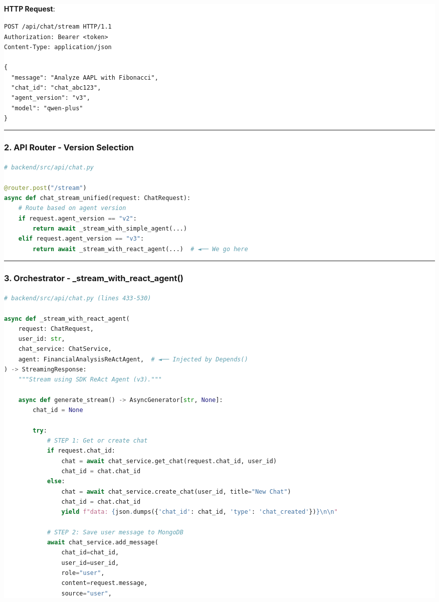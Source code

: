 **HTTP Request**:
```http
POST /api/chat/stream HTTP/1.1
Authorization: Bearer <token>
Content-Type: application/json

{
  "message": "Analyze AAPL with Fibonacci",
  "chat_id": "chat_abc123",
  "agent_version": "v3",
  "model": "qwen-plus"
}
```

---

### 2. API Router - Version Selection

```python
# backend/src/api/chat.py

@router.post("/stream")
async def chat_stream_unified(request: ChatRequest):
    # Route based on agent version
    if request.agent_version == "v2":
        return await _stream_with_simple_agent(...)
    elif request.agent_version == "v3":
        return await _stream_with_react_agent(...)  # ◄── We go here
```

---

### 3. Orchestrator - _stream_with_react_agent()

```python
# backend/src/api/chat.py (lines 433-530)

async def _stream_with_react_agent(
    request: ChatRequest,
    user_id: str,
    chat_service: ChatService,
    agent: FinancialAnalysisReActAgent,  # ◄── Injected by Depends()
) -> StreamingResponse:
    """Stream using SDK ReAct Agent (v3)."""

    async def generate_stream() -> AsyncGenerator[str, None]:
        chat_id = None

        try:
            # STEP 1: Get or create chat
            if request.chat_id:
                chat = await chat_service.get_chat(request.chat_id, user_id)
                chat_id = chat.chat_id
            else:
                chat = await chat_service.create_chat(user_id, title="New Chat")
                chat_id = chat.chat_id
                yield f"data: {json.dumps({'chat_id': chat_id, 'type': 'chat_created'})}\n\n"

            # STEP 2: Save user message to MongoDB
            await chat_service.add_message(
                chat_id=chat_id,
                user_id=user_id,
                role="user",
                content=request.message,
                source="user",
```